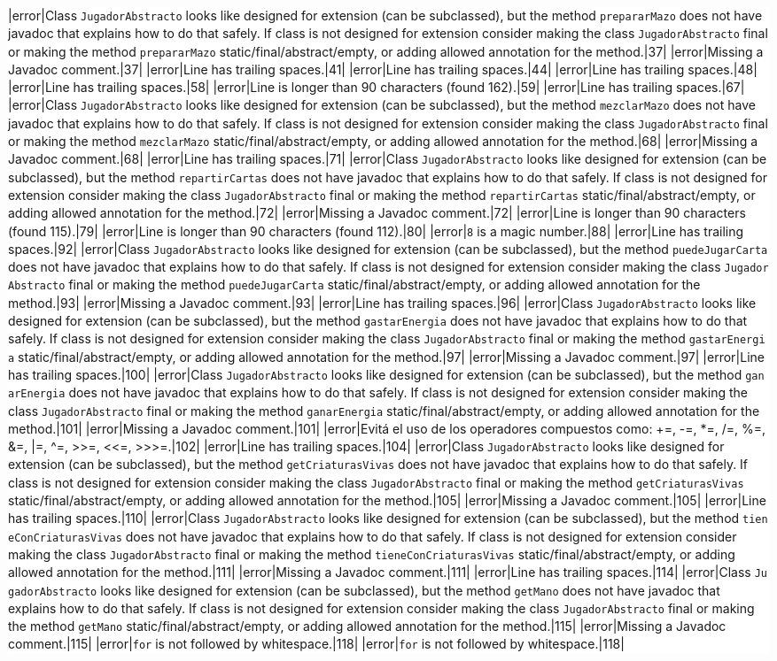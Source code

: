 |error|Class `JugadorAbstracto` looks like designed for extension (can be subclassed), but the method `prepararMazo` does not have javadoc that explains how to do that safely. If class is not designed for extension consider making the class `JugadorAbstracto` final or making the method `prepararMazo` static/final/abstract/empty, or adding allowed annotation for the method.|37|
|error|Missing a Javadoc comment.|37|
|error|Line has trailing spaces.|41|
|error|Line has trailing spaces.|44|
|error|Line has trailing spaces.|48|
|error|Line has trailing spaces.|58|
|error|Line is longer than 90 characters (found 162).|59|
|error|Line has trailing spaces.|67|
|error|Class `JugadorAbstracto` looks like designed for extension (can be subclassed), but the method `mezclarMazo` does not have javadoc that explains how to do that safely. If class is not designed for extension consider making the class `JugadorAbstracto` final or making the method `mezclarMazo` static/final/abstract/empty, or adding allowed annotation for the method.|68|
|error|Missing a Javadoc comment.|68|
|error|Line has trailing spaces.|71|
|error|Class `JugadorAbstracto` looks like designed for extension (can be subclassed), but the method `repartirCartas` does not have javadoc that explains how to do that safely. If class is not designed for extension consider making the class `JugadorAbstracto` final or making the method `repartirCartas` static/final/abstract/empty, or adding allowed annotation for the method.|72|
|error|Missing a Javadoc comment.|72|
|error|Line is longer than 90 characters (found 115).|79|
|error|Line is longer than 90 characters (found 112).|80|
|error|`8` is a magic number.|88|
|error|Line has trailing spaces.|92|
|error|Class `JugadorAbstracto` looks like designed for extension (can be subclassed), but the method `puedeJugarCarta` does not have javadoc that explains how to do that safely. If class is not designed for extension consider making the class `JugadorAbstracto` final or making the method `puedeJugarCarta` static/final/abstract/empty, or adding allowed annotation for the method.|93|
|error|Missing a Javadoc comment.|93|
|error|Line has trailing spaces.|96|
|error|Class `JugadorAbstracto` looks like designed for extension (can be subclassed), but the method `gastarEnergia` does not have javadoc that explains how to do that safely. If class is not designed for extension consider making the class `JugadorAbstracto` final or making the method `gastarEnergia` static/final/abstract/empty, or adding allowed annotation for the method.|97|
|error|Missing a Javadoc comment.|97|
|error|Line has trailing spaces.|100|
|error|Class `JugadorAbstracto` looks like designed for extension (can be subclassed), but the method `ganarEnergia` does not have javadoc that explains how to do that safely. If class is not designed for extension consider making the class `JugadorAbstracto` final or making the method `ganarEnergia` static/final/abstract/empty, or adding allowed annotation for the method.|101|
|error|Missing a Javadoc comment.|101|
|error|Evitá el uso de los operadores compuestos como: +=, -=, *=, /=, %=, &=, |=, ^=, >>=, <<=, >>>=.|102|
|error|Line has trailing spaces.|104|
|error|Class `JugadorAbstracto` looks like designed for extension (can be subclassed), but the method `getCriaturasVivas` does not have javadoc that explains how to do that safely. If class is not designed for extension consider making the class `JugadorAbstracto` final or making the method `getCriaturasVivas` static/final/abstract/empty, or adding allowed annotation for the method.|105|
|error|Missing a Javadoc comment.|105|
|error|Line has trailing spaces.|110|
|error|Class `JugadorAbstracto` looks like designed for extension (can be subclassed), but the method `tieneConCriaturasVivas` does not have javadoc that explains how to do that safely. If class is not designed for extension consider making the class `JugadorAbstracto` final or making the method `tieneConCriaturasVivas` static/final/abstract/empty, or adding allowed annotation for the method.|111|
|error|Missing a Javadoc comment.|111|
|error|Line has trailing spaces.|114|
|error|Class `JugadorAbstracto` looks like designed for extension (can be subclassed), but the method `getMano` does not have javadoc that explains how to do that safely. If class is not designed for extension consider making the class `JugadorAbstracto` final or making the method `getMano` static/final/abstract/empty, or adding allowed annotation for the method.|115|
|error|Missing a Javadoc comment.|115|
|error|`for` is not followed by whitespace.|118|
|error|`for` is not followed by whitespace.|118|